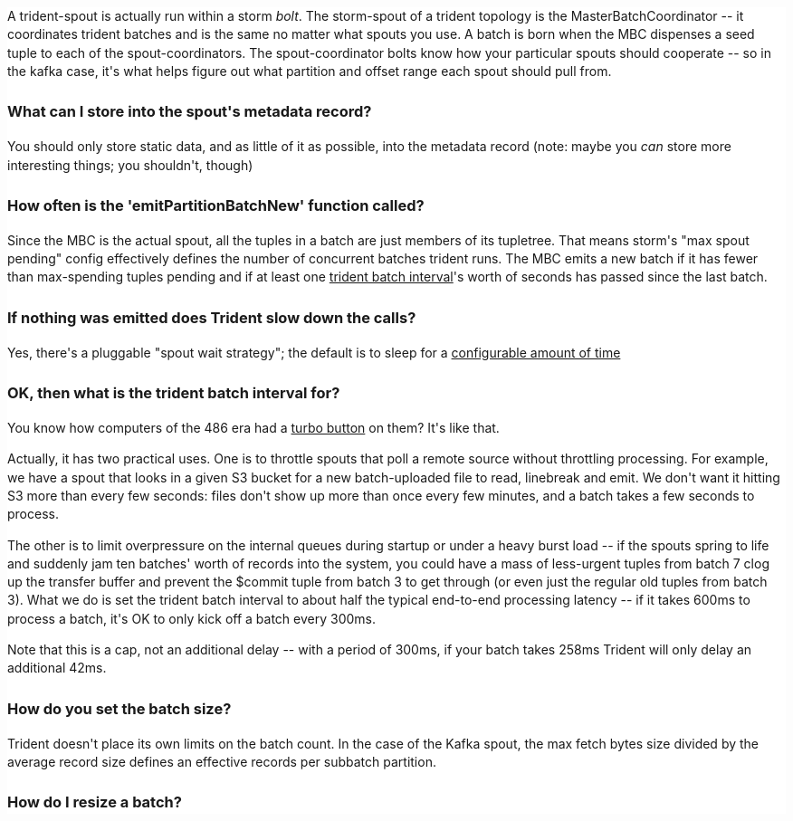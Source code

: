 A trident-spout is actually run within a storm _bolt_. The storm-spout of a trident topology is the MasterBatchCoordinator -- it coordinates trident batches and is the same no matter what spouts you use. A batch is born when the MBC dispenses a seed tuple to each of the spout-coordinators. The spout-coordinator bolts know how your particular spouts should cooperate -- so in the kafka case, it's what helps figure out what partition and offset range each spout should pull from.

### What can I store into the spout's metadata record?

You should only store static data, and as little of it as possible, into the metadata record (note: maybe you _can_ store more interesting things; you shouldn't, though)

### How often is the 'emitPartitionBatchNew' function called?

Since the MBC is the actual spout, all the tuples in a batch are just members of its tupletree. That means storm's "max spout pending" config effectively defines the number of concurrent batches trident runs. The MBC emits a new batch if it has fewer than max-spending tuples pending and if at least one [trident batch interval](https://github.com/apache/storm/blob/master/conf/defaults.yaml#L115)'s worth of seconds has passed since the last batch.

### If nothing was emitted does Trident slow down the calls?

Yes, there's a pluggable "spout wait strategy"; the default is to sleep for a [configurable amount of time](https://github.com/apache/storm/blob/master/conf/defaults.yaml#L110)

### OK, then what is the trident batch interval for?

You know how computers of the 486 era had a [turbo button](http://en.wikipedia.org/wiki/Turbo_button) on them? It's like that. 

Actually, it has two practical uses. One is to throttle spouts that poll a remote source without throttling processing. For example, we have a spout that looks in a given S3 bucket for a new batch-uploaded file to read, linebreak and emit. We don't want it hitting S3 more than every few seconds: files don't show up more than once every few minutes, and a batch takes a few seconds to process.

The other is to limit overpressure on the internal queues during startup or under a heavy burst load -- if the spouts spring to life and suddenly jam ten batches' worth of records into the system, you could have a mass of less-urgent tuples from batch 7 clog up the transfer buffer and prevent the $commit tuple from batch 3 to get through (or even just the regular old tuples from batch 3). What we do is set the trident batch interval to about half the typical end-to-end processing latency -- if it takes 600ms to process a batch, it's OK to only kick off a batch every 300ms.

Note that this is a cap, not an additional delay -- with a period of 300ms, if your batch takes 258ms Trident will only delay an additional 42ms.

### How do you set the batch size?

Trident doesn't place its own limits on the batch count. In the case of the Kafka spout, the max fetch bytes size divided by the average record size defines an effective records per subbatch partition.

### How do I resize a batch?
